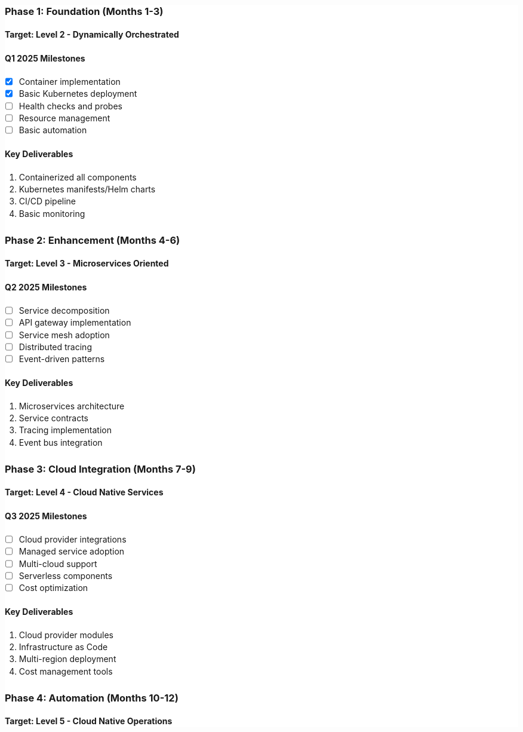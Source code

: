 ### Phase 1: Foundation (Months 1-3)
**Target: Level 2 - Dynamically Orchestrated**

#### Q1 2025 Milestones
- [x] Container implementation
- [x] Basic Kubernetes deployment
- [ ] Health checks and probes
- [ ] Resource management
- [ ] Basic automation

#### Key Deliverables
1. Containerized all components
2. Kubernetes manifests/Helm charts
3. CI/CD pipeline
4. Basic monitoring

### Phase 2: Enhancement (Months 4-6)
**Target: Level 3 - Microservices Oriented**

#### Q2 2025 Milestones
- [ ] Service decomposition
- [ ] API gateway implementation
- [ ] Service mesh adoption
- [ ] Distributed tracing
- [ ] Event-driven patterns

#### Key Deliverables
1. Microservices architecture
2. Service contracts
3. Tracing implementation
4. Event bus integration

### Phase 3: Cloud Integration (Months 7-9)
**Target: Level 4 - Cloud Native Services**

#### Q3 2025 Milestones
- [ ] Cloud provider integrations
- [ ] Managed service adoption
- [ ] Multi-cloud support
- [ ] Serverless components
- [ ] Cost optimization

#### Key Deliverables
1. Cloud provider modules
2. Infrastructure as Code
3. Multi-region deployment
4. Cost management tools

### Phase 4: Automation (Months 10-12)
**Target: Level 5 - Cloud Native Operations**
